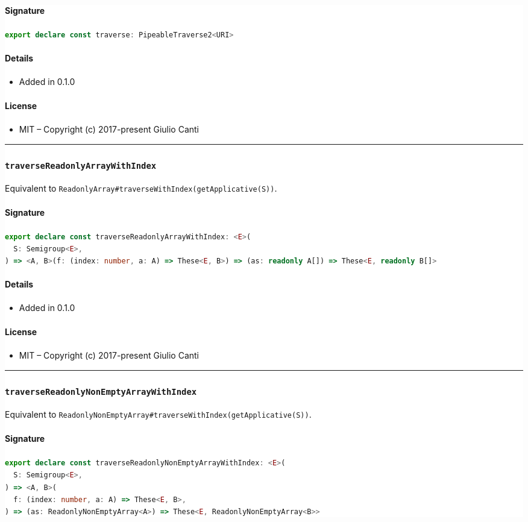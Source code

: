 


#### Signature

```typescript
export declare const traverse: PipeableTraverse2<URI>
```

#### Details

* Added in 0.1.0


#### License

* MIT – Copyright (c) 2017-present Giulio Canti

---


### `traverseReadonlyArrayWithIndex`

Equivalent to `ReadonlyArray#traverseWithIndex(getApplicative(S))`.




#### Signature

```typescript
export declare const traverseReadonlyArrayWithIndex: <E>(
  S: Semigroup<E>,
) => <A, B>(f: (index: number, a: A) => These<E, B>) => (as: readonly A[]) => These<E, readonly B[]>
```

#### Details

* Added in 0.1.0


#### License

* MIT – Copyright (c) 2017-present Giulio Canti

---


### `traverseReadonlyNonEmptyArrayWithIndex`

Equivalent to `ReadonlyNonEmptyArray#traverseWithIndex(getApplicative(S))`.




#### Signature

```typescript
export declare const traverseReadonlyNonEmptyArrayWithIndex: <E>(
  S: Semigroup<E>,
) => <A, B>(
  f: (index: number, a: A) => These<E, B>,
) => (as: ReadonlyNonEmptyArray<A>) => These<E, ReadonlyNonEmptyArray<B>>
```
